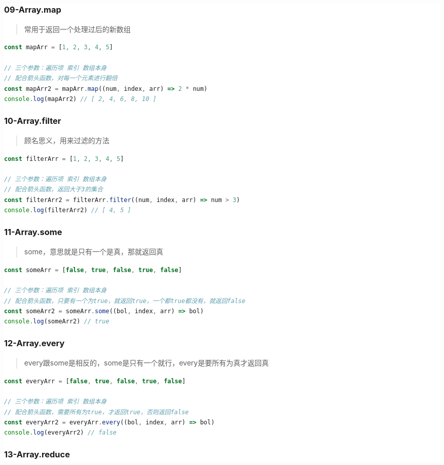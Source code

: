 
### 09-Array.map

> 常用于返回一个处理过后的新数组

```js
const mapArr = [1, 2, 3, 4, 5]

// 三个参数：遍历项 索引 数组本身
// 配合箭头函数，对每一个元素进行翻倍
const mapArr2 = mapArr.map((num, index, arr) => 2 * num)
console.log(mapArr2) // [ 2, 4, 6, 8, 10 ]
```


### 10-Array.filter
> 顾名思义，用来过滤的方法

```js
const filterArr = [1, 2, 3, 4, 5]

// 三个参数：遍历项 索引 数组本身
// 配合箭头函数，返回大于3的集合
const filterArr2 = filterArr.filter((num, index, arr) => num > 3)
console.log(filterArr2) // [ 4, 5 ]
```


### 11-Array.some

> some，意思就是只有一个是真，那就返回真

```js
const someArr = [false, true, false, true, false]

// 三个参数：遍历项 索引 数组本身
// 配合箭头函数，只要有一个为true，就返回true，一个都true都没有，就返回false
const someArr2 = someArr.some((bol, index, arr) => bol)
console.log(someArr2) // true
```


### 12-Array.every

> every跟some是相反的，some是只有一个就行，every是要所有为真才返回真

```js
const everyArr = [false, true, false, true, false]

// 三个参数：遍历项 索引 数组本身
// 配合箭头函数，需要所有为true，才返回true，否则返回false
const everyArr2 = everyArr.every((bol, index, arr) => bol)
console.log(everyArr2) // false
```


### 13-Array.reduce


  [`${type}Name`]: name